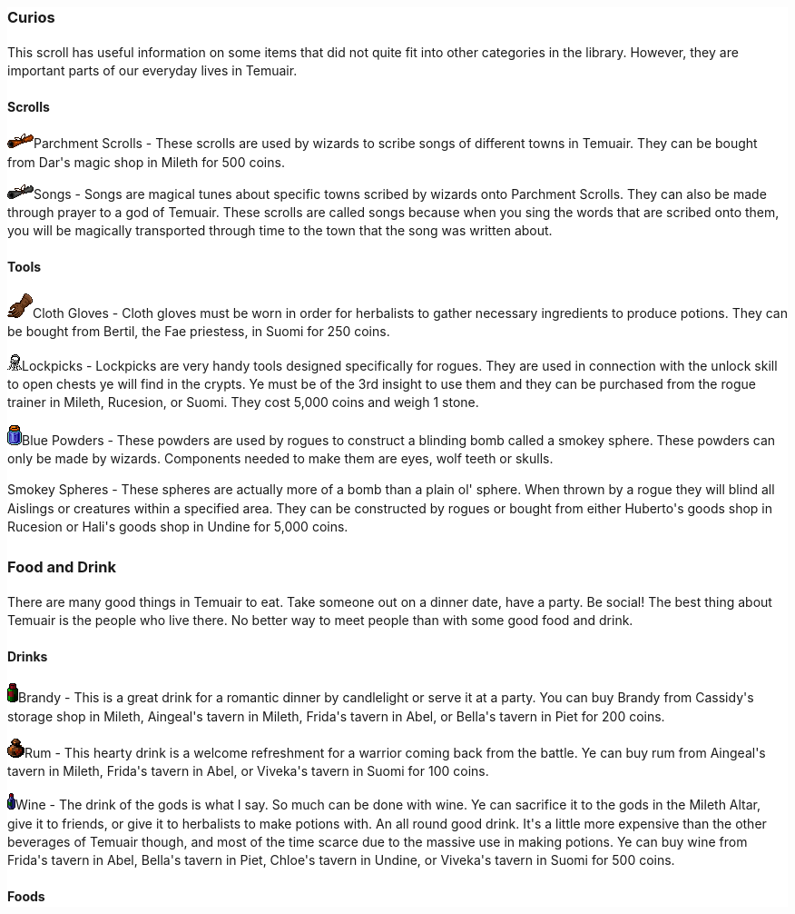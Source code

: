 ### Curios

This scroll has useful information on some items that did not quite fit into other categories in the library. However, they are important parts of our everyday lives in Temuair. 

#### Scrolls

![Parchment Scrolls](images/lethalia_lioarlan_misc_junk_1.png)Parchment Scrolls - These scrolls are used by wizards to scribe songs of different towns in Temuair. They can be bought from Dar's magic shop in Mileth for 500 coins.

![Songs](images/lethalia_lioarlan_misc_junk_2.png)Songs - Songs are magical tunes about specific towns scribed by wizards onto Parchment Scrolls. They can also be made through prayer to a god of Temuair. These scrolls are called songs because when you sing the words that are scribed onto them, you will be magically transported through time to the town that the song was written about.


#### Tools

![Cloth Glove](images/lethalia_lioarlan_misc_junk_3.png)Cloth Gloves - Cloth gloves must be worn in order for herbalists to gather necessary ingredients to produce potions. They can be bought from Bertil, the Fae priestess, in Suomi for 250 coins.

![Lockpicks](images/lethalia_lioarlan_misc_junk_4.png)Lockpicks - Lockpicks are very handy tools designed specifically for rogues. They are used in connection with the unlock skill to open chests ye will find in the crypts. Ye must be of the 3rd insight to use them and they can be purchased from the rogue trainer in Mileth, Rucesion, or Suomi. They cost 5,000 coins and weigh 1 stone.

![Blue Powder](images/lethalia_lioarlan_misc_junk_5.png)Blue Powders - These powders are used by rogues to construct a blinding bomb called a smokey sphere. These powders can only be made by wizards. Components needed to make them are eyes, wolf teeth or skulls.

Smokey Spheres - These spheres are actually more of a bomb than a plain ol' sphere. When thrown by a rogue they will blind all Aislings or creatures within a specified area. They can be constructed by rogues or bought from either Huberto's goods shop in Rucesion or Hali's goods shop in Undine for 5,000 coins.

### Food and Drink

There are many good things in Temuair to eat. Take someone out on a dinner date, have a party. Be social! The best thing about Temuair is the people who live there. No better way to meet people than with some good food and drink. 

#### Drinks

![Brandy](images/lethalia_lioarlan_misc_drink_1.png)Brandy - This is a great drink for a romantic dinner by candlelight or serve it at a party. You can buy Brandy from Cassidy's storage shop in Mileth, Aingeal's tavern in Mileth, Frida's tavern in Abel, or Bella's tavern in Piet for 200 coins.

![Rum](images/lethalia_lioarlan_misc_drink_2.png)Rum - This hearty drink is a welcome refreshment for a warrior coming back from the battle. Ye can buy rum from Aingeal's tavern in Mileth, Frida's tavern in Abel, or Viveka's tavern in Suomi for 100 coins.

![Wine](images/lethalia_lioarlan_misc_drink_3.png)Wine - The drink of the gods is what I say. So much can be done with wine. Ye can sacrifice it to the gods in the Mileth Altar, give it to friends, or give it to herbalists to make potions with. An all round good drink. It's a little more expensive than the other beverages of Temuair though, and most of the time scarce due to the massive use in making potions. Ye can buy wine from Frida's tavern in Abel, Bella's tavern in Piet, Chloe's tavern in Undine, or Viveka's tavern in Suomi for 500 coins.


#### Foods

